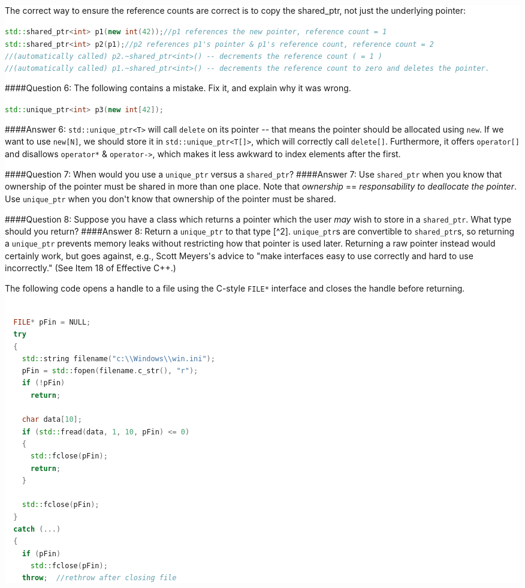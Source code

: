 The correct way to ensure the reference counts are correct is to copy the shared_ptr, not just the underlying pointer:
```c++
std::shared_ptr<int> p1(new int(42));//p1 references the new pointer, reference count = 1
std::shared_ptr<int> p2(p1);//p2 references p1's pointer & p1's reference count, reference count = 2
//(automatically called) p2.~shared_ptr<int>() -- decrements the reference count ( = 1 )
//(automatically called) p1.~shared_ptr<int>() -- decrements the reference count to zero and deletes the pointer.
```


####Question 6:
The following contains a mistake.  Fix it, and explain why it was wrong.
```c++
std::unique_ptr<int> p3(new int[42]);
```
####Answer 6:
`std::unique_ptr<T>` will call `delete` on its pointer -- that means the pointer should be allocated using `new`.  If we want to use `new[N]`, we should store it in `std::unique_ptr<T[]>`, which will correctly call `delete[]`.  Furthermore, it offers `operator[]` and disallows `operator*` & `operator->`, which makes it less awkward to index elements after the first.


####Question 7:
When would you use a `unique_ptr` versus a `shared_ptr`?
####Answer 7:
Use `shared_ptr` when you know that ownership of the pointer must be shared in more than one place.  Note that _ownership_ == _responsability to deallocate the pointer_.
Use `unique_ptr` when you don't know that ownership of the pointer must be shared.


####Question 8:
Suppose you have a class which returns a pointer which the user _may_ wish to store in a `shared_ptr`.  What type should you return?
####Answer 8:
Return a `unique_ptr` to that type [^2].  `unique_ptr`s are convertible to `shared_ptr`s, so returning a `unique_ptr` prevents memory leaks without restricting how that pointer is used later.
Returning a raw pointer instead would certainly work, but goes against, e.g., Scott Meyers's advice to "make interfaces easy to use correctly and hard to use incorrectly."  (See Item 18 of Effective C++.)

The following code opens a handle to a file using the C-style `FILE*` interface
and closes the handle before returning.
```c++

  FILE* pFin = NULL;
  try
  {
    std::string filename("c:\\Windows\\win.ini");
    pFin = std::fopen(filename.c_str(), "r");
    if (!pFin)
      return;

    char data[10];
    if (std::fread(data, 1, 10, pFin) <= 0)
    {
      std::fclose(pFin);
      return;
    }

    std::fclose(pFin);
  }
  catch (...)
  {
    if (pFin)
      std::fclose(pFin);
    throw;  //rethrow after closing file
```